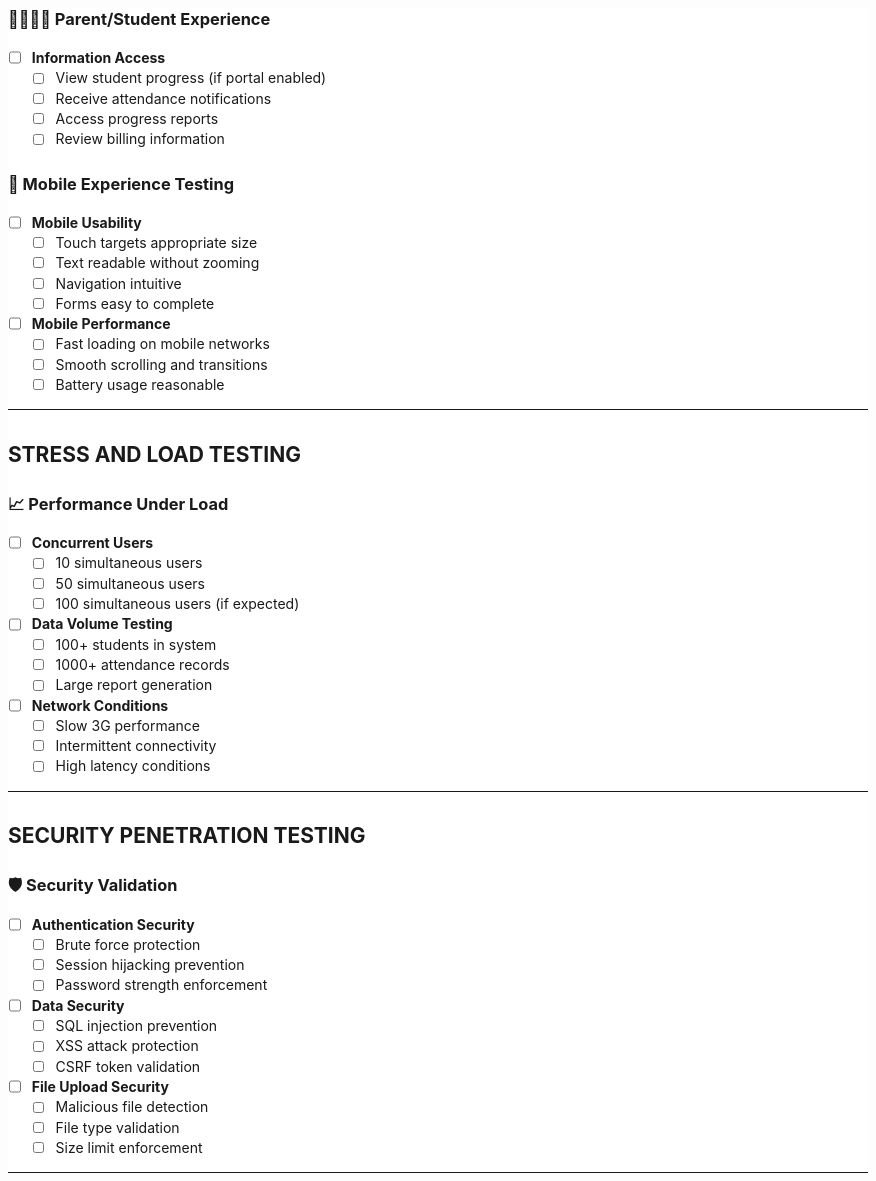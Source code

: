 ### **👨‍👩‍👧‍👦 Parent/Student Experience**

- [ ] **Information Access**
  - [ ] View student progress (if portal enabled)
  - [ ] Receive attendance notifications
  - [ ] Access progress reports
  - [ ] Review billing information

### **📱 Mobile Experience Testing**

- [ ] **Mobile Usability**
  - [ ] Touch targets appropriate size
  - [ ] Text readable without zooming
  - [ ] Navigation intuitive
  - [ ] Forms easy to complete
- [ ] **Mobile Performance**
  - [ ] Fast loading on mobile networks
  - [ ] Smooth scrolling and transitions
  - [ ] Battery usage reasonable

---

## **STRESS AND LOAD TESTING**

### **📈 Performance Under Load**

- [ ] **Concurrent Users**
  - [ ] 10 simultaneous users
  - [ ] 50 simultaneous users
  - [ ] 100 simultaneous users (if expected)
- [ ] **Data Volume Testing**
  - [ ] 100+ students in system
  - [ ] 1000+ attendance records
  - [ ] Large report generation
- [ ] **Network Conditions**
  - [ ] Slow 3G performance
  - [ ] Intermittent connectivity
  - [ ] High latency conditions

---

## **SECURITY PENETRATION TESTING**

### **🛡️ Security Validation**

- [ ] **Authentication Security**
  - [ ] Brute force protection
  - [ ] Session hijacking prevention
  - [ ] Password strength enforcement
- [ ] **Data Security**
  - [ ] SQL injection prevention
  - [ ] XSS attack protection
  - [ ] CSRF token validation
- [ ] **File Upload Security**
  - [ ] Malicious file detection
  - [ ] File type validation
  - [ ] Size limit enforcement

---